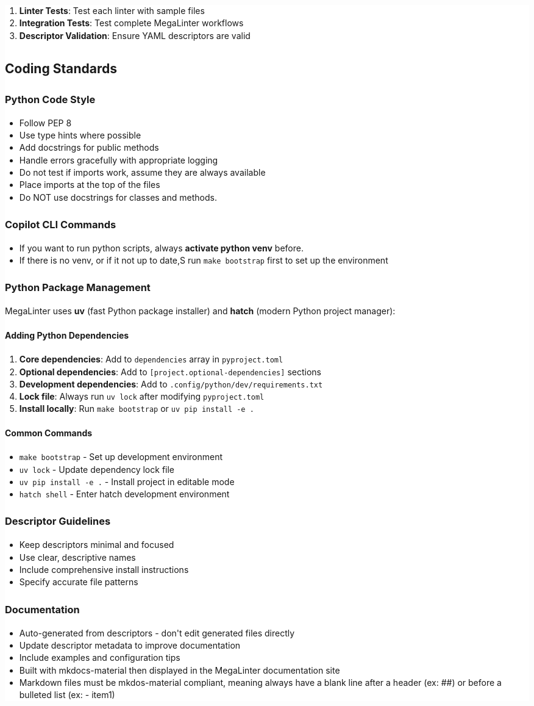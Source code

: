 1. **Linter Tests**: Test each linter with sample files
2. **Integration Tests**: Test complete MegaLinter workflows
3. **Descriptor Validation**: Ensure YAML descriptors are valid

## Coding Standards

### Python Code Style

- Follow PEP 8
- Use type hints where possible
- Add docstrings for public methods
- Handle errors gracefully with appropriate logging
- Do not test if imports work, assume they are always available
- Place imports at the top of the files
- Do NOT use docstrings for classes and methods.

### Copilot CLI Commands

- If you want to run python scripts, always **activate python venv** before.
- If there is no venv, or if it not up to date,S run `make bootstrap` first to set up the environment

### Python Package Management

MegaLinter uses **uv** (fast Python package installer) and **hatch** (modern Python project manager):

#### Adding Python Dependencies

1. **Core dependencies**: Add to `dependencies` array in `pyproject.toml`
2. **Optional dependencies**: Add to `[project.optional-dependencies]` sections
3. **Development dependencies**: Add to `.config/python/dev/requirements.txt`
4. **Lock file**: Always run `uv lock` after modifying `pyproject.toml`
5. **Install locally**: Run `make bootstrap` or `uv pip install -e .`

#### Common Commands

- `make bootstrap` - Set up development environment
- `uv lock` - Update dependency lock file
- `uv pip install -e .` - Install project in editable mode
- `hatch shell` - Enter hatch development environment

### Descriptor Guidelines

- Keep descriptors minimal and focused
- Use clear, descriptive names
- Include comprehensive install instructions
- Specify accurate file patterns

### Documentation

- Auto-generated from descriptors - don't edit generated files directly
- Update descriptor metadata to improve documentation
- Include examples and configuration tips
- Built with mkdocs-material then displayed in the MegaLinter documentation site
- Markdown files must be mkdos-material compliant, meaning always have a blank line after a header (ex: ##) or before a bulleted list (ex: - item1)
